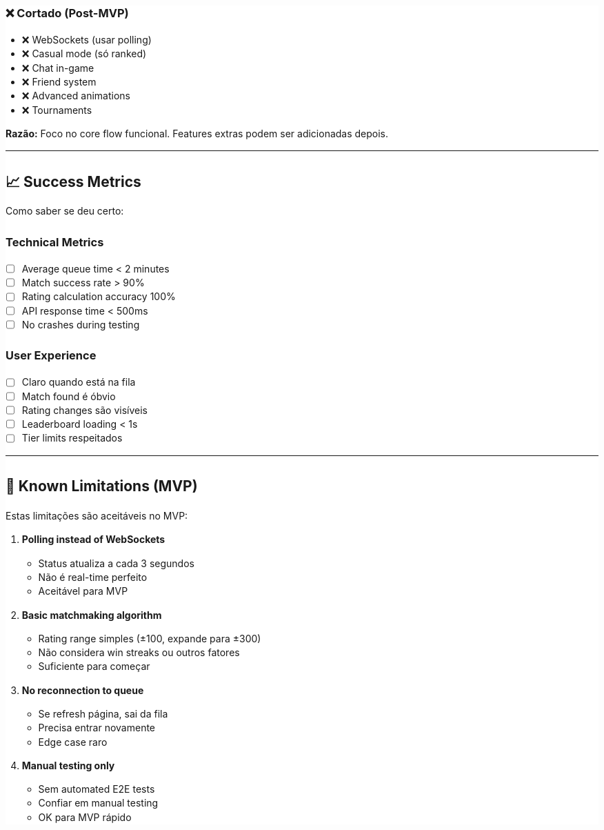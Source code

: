### ❌ Cortado (Post-MVP)
- ❌ WebSockets (usar polling)
- ❌ Casual mode (só ranked)
- ❌ Chat in-game
- ❌ Friend system
- ❌ Advanced animations
- ❌ Tournaments

**Razão:** Foco no core flow funcional. Features extras podem ser adicionadas depois.

---

## 📈 Success Metrics

Como saber se deu certo:

### Technical Metrics
- [ ] Average queue time < 2 minutes
- [ ] Match success rate > 90%
- [ ] Rating calculation accuracy 100%
- [ ] API response time < 500ms
- [ ] No crashes during testing

### User Experience
- [ ] Claro quando está na fila
- [ ] Match found é óbvio
- [ ] Rating changes são visíveis
- [ ] Leaderboard loading < 1s
- [ ] Tier limits respeitados

---

## 🐛 Known Limitations (MVP)

Estas limitações são aceitáveis no MVP:

1. **Polling instead of WebSockets**
   - Status atualiza a cada 3 segundos
   - Não é real-time perfeito
   - Aceitável para MVP

2. **Basic matchmaking algorithm**
   - Rating range simples (±100, expande para ±300)
   - Não considera win streaks ou outros fatores
   - Suficiente para começar

3. **No reconnection to queue**
   - Se refresh página, sai da fila
   - Precisa entrar novamente
   - Edge case raro

4. **Manual testing only**
   - Sem automated E2E tests
   - Confiar em manual testing
   - OK para MVP rápido
